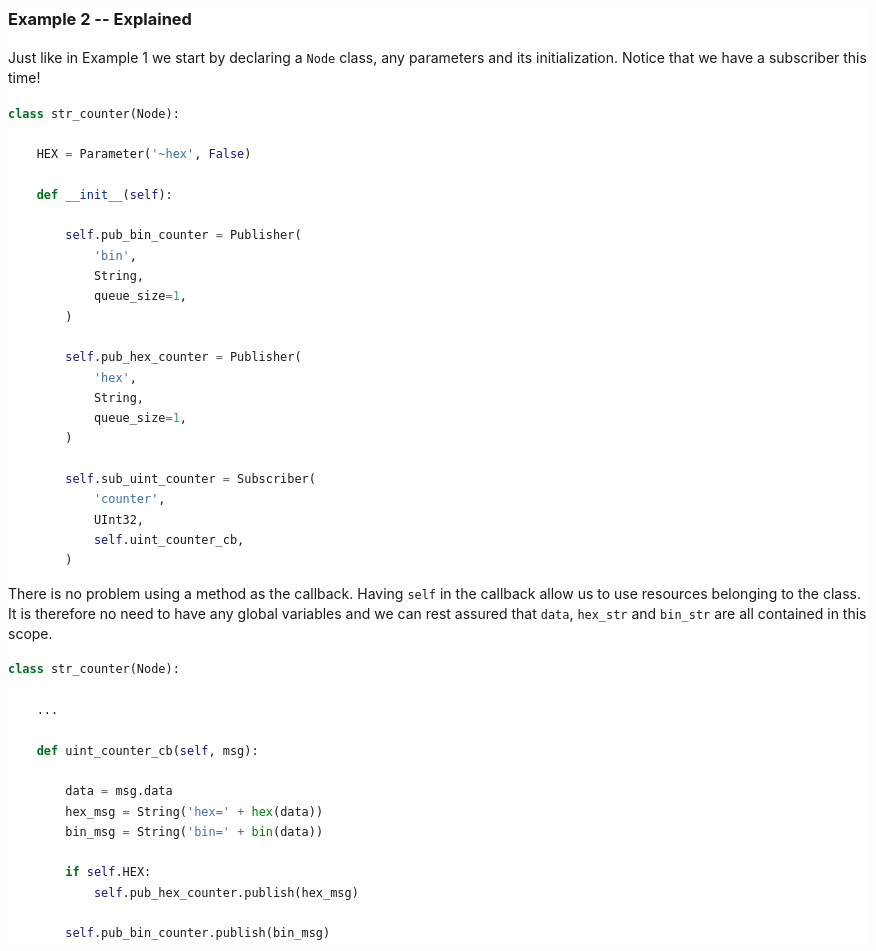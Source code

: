 ### Example 2 -- Explained

Just like in Example 1 we start by declaring a `Node` class, any parameters
and its initialization. Notice that we have a subscriber this time!

```python
class str_counter(Node):

    HEX = Parameter('~hex', False)

    def __init__(self):

        self.pub_bin_counter = Publisher(
            'bin',
            String,
            queue_size=1,
        )

        self.pub_hex_counter = Publisher(
            'hex',
            String,
            queue_size=1,
        )

        self.sub_uint_counter = Subscriber(
            'counter',
            UInt32,
            self.uint_counter_cb,
        )
```

There is no problem using a method as the callback. Having `self` in the
callback allow us to use resources belonging to the class. It is therefore no
need to have any global variables and we can rest assured that `data`,
`hex_str` and `bin_str` are all contained in this scope.

```python
class str_counter(Node):

    ...

    def uint_counter_cb(self, msg):

        data = msg.data
        hex_msg = String('hex=' + hex(data))
        bin_msg = String('bin=' + bin(data))

        if self.HEX:
            self.pub_hex_counter.publish(hex_msg)

        self.pub_bin_counter.publish(bin_msg)
```
